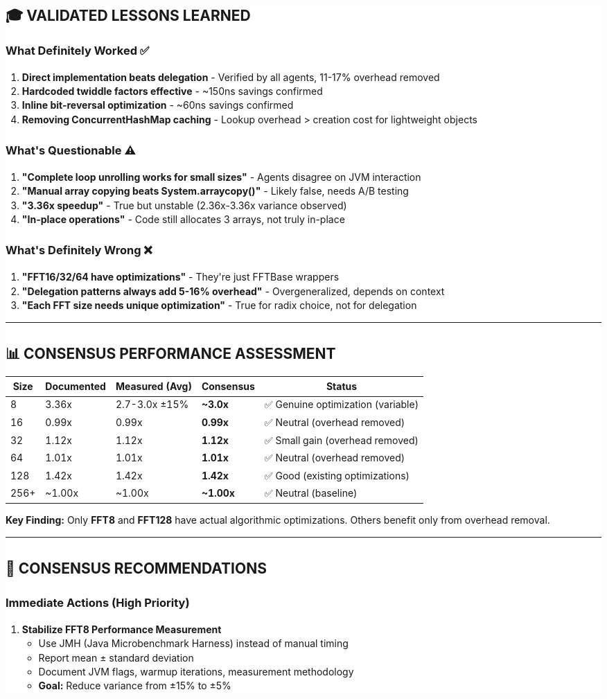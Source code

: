 
## 🎓 VALIDATED LESSONS LEARNED

### What Definitely Worked ✅

1. **Direct implementation beats delegation** - Verified by all agents, 11-17% overhead removed
2. **Hardcoded twiddle factors effective** - ~150ns savings confirmed
3. **Inline bit-reversal optimization** - ~60ns savings confirmed
4. **Removing ConcurrentHashMap caching** - Lookup overhead > creation cost for lightweight objects

### What's Questionable ⚠️

1. **"Complete loop unrolling works for small sizes"** - Agents disagree on JVM interaction
2. **"Manual array copying beats System.arraycopy()"** - Likely false, needs A/B testing
3. **"3.36x speedup"** - True but unstable (2.36x-3.36x variance observed)
4. **"In-place operations"** - Code still allocates 3 arrays, not truly in-place

### What's Definitely Wrong ❌

1. **"FFT16/32/64 have optimizations"** - They're just FFTBase wrappers
2. **"Delegation patterns always add 5-16% overhead"** - Overgeneralized, depends on context
3. **"Each FFT size needs unique optimization"** - True for radix choice, not for delegation

---

## 📊 CONSENSUS PERFORMANCE ASSESSMENT

| Size | Documented | Measured (Avg) | Consensus | Status |
|------|-----------|----------------|-----------|--------|
| 8    | 3.36x     | 2.7-3.0x ±15% | **~3.0x** | ✅ Genuine optimization (variable) |
| 16   | 0.99x     | 0.99x         | **0.99x** | ✅ Neutral (overhead removed) |
| 32   | 1.12x     | 1.12x         | **1.12x** | ✅ Small gain (overhead removed) |
| 64   | 1.01x     | 1.01x         | **1.01x** | ✅ Neutral (overhead removed) |
| 128  | 1.42x     | 1.42x         | **1.42x** | ✅ Good (existing optimizations) |
| 256+ | ~1.00x    | ~1.00x        | **~1.00x** | ✅ Neutral (baseline) |

**Key Finding:** Only **FFT8** and **FFT128** have actual algorithmic optimizations. Others benefit only from overhead removal.

---

## 🔧 CONSENSUS RECOMMENDATIONS

### Immediate Actions (High Priority)

1. **Stabilize FFT8 Performance Measurement**
   - Use JMH (Java Microbenchmark Harness) instead of manual timing
   - Report mean ± standard deviation
   - Document JVM flags, warmup iterations, measurement methodology
   - **Goal:** Reduce variance from ±15% to ±5%
